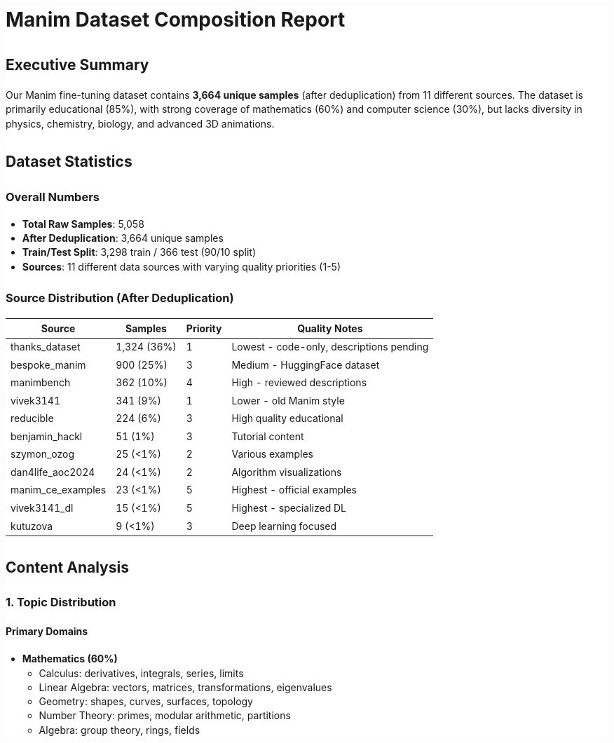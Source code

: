 # Manim Dataset Composition Report

## Executive Summary

Our Manim fine-tuning dataset contains **3,664 unique samples** (after deduplication) from 11 different sources. The dataset is primarily educational (85%), with strong coverage of mathematics (60%) and computer science (30%), but lacks diversity in physics, chemistry, biology, and advanced 3D animations.

## Dataset Statistics

### Overall Numbers
- **Total Raw Samples**: 5,058
- **After Deduplication**: 3,664 unique samples
- **Train/Test Split**: 3,298 train / 366 test (90/10 split)
- **Sources**: 11 different data sources with varying quality priorities (1-5)

### Source Distribution (After Deduplication)

| Source | Samples | Priority | Quality Notes |
|--------|---------|----------|---------------|
| thanks_dataset | 1,324 (36%) | 1 | Lowest - code-only, descriptions pending |
| bespoke_manim | 900 (25%) | 3 | Medium - HuggingFace dataset |
| manimbench | 362 (10%) | 4 | High - reviewed descriptions |
| vivek3141 | 341 (9%) | 1 | Lower - old Manim style |
| reducible | 224 (6%) | 3 | High quality educational |
| benjamin_hackl | 51 (1%) | 3 | Tutorial content |
| szymon_ozog | 25 (<1%) | 2 | Various examples |
| dan4life_aoc2024 | 24 (<1%) | 2 | Algorithm visualizations |
| manim_ce_examples | 23 (<1%) | 5 | Highest - official examples |
| vivek3141_dl | 15 (<1%) | 5 | Highest - specialized DL |
| kutuzova | 9 (<1%) | 3 | Deep learning focused |

## Content Analysis

### 1. Topic Distribution

#### Primary Domains
- **Mathematics (60%)**
  - Calculus: derivatives, integrals, series, limits
  - Linear Algebra: vectors, matrices, transformations, eigenvalues
  - Geometry: shapes, curves, surfaces, topology
  - Number Theory: primes, modular arithmetic, partitions
  - Algebra: group theory, rings, fields
